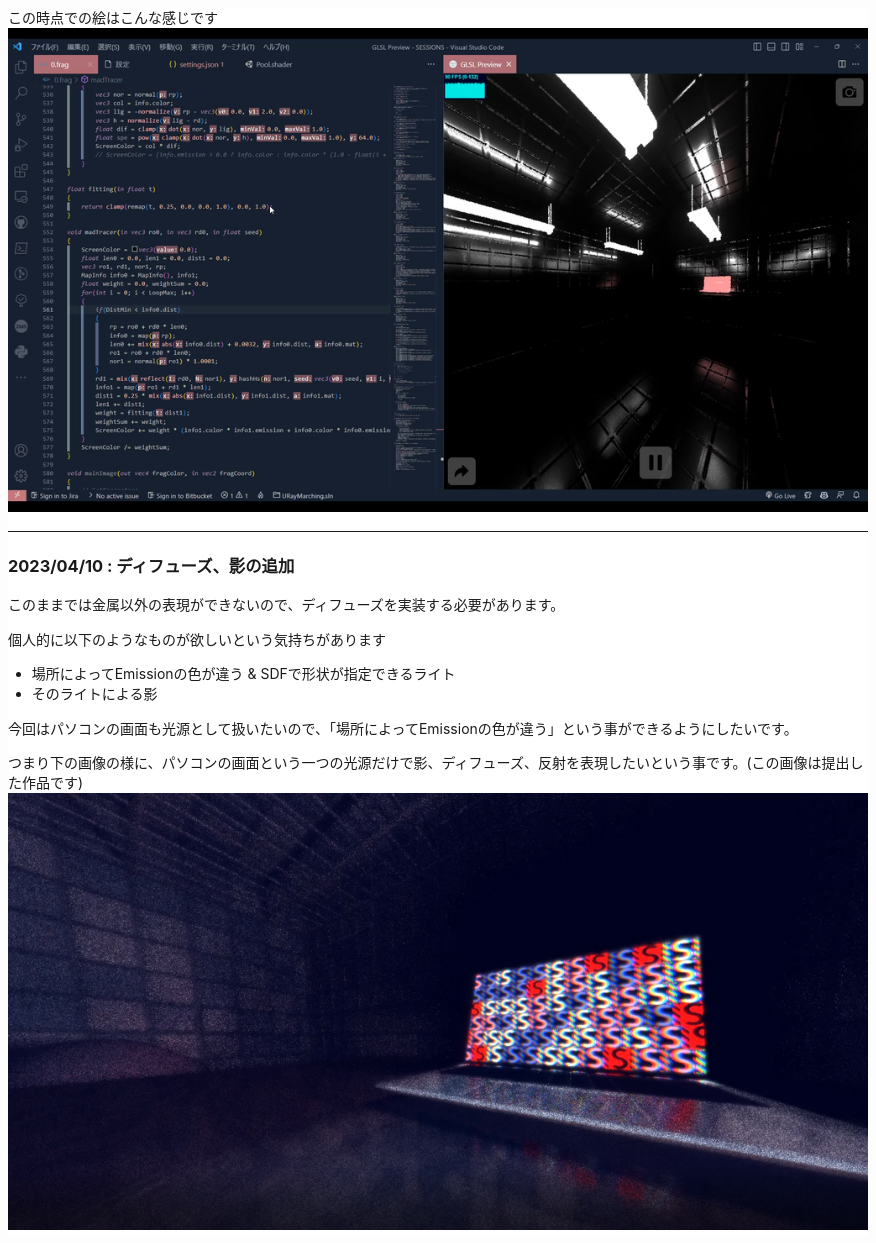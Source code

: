 この時点での絵はこんな感じです
![](./2023-05-15/2.png)

---

### 2023/04/10 : ディフューズ、影の追加

このままでは金属以外の表現ができないので、ディフューズを実装する必要があります。

個人的に以下のようなものが欲しいという気持ちがあります
- 場所によってEmissionの色が違う & SDFで形状が指定できるライト
- そのライトによる影

今回はパソコンの画面も光源として扱いたいので、「場所によってEmissionの色が違う」という事ができるようにしたいです。

つまり下の画像の様に、パソコンの画面という一つの光源だけで影、ディフューズ、反射を表現したいという事です。(この画像は提出した作品です)
![](./2023-05-15/3.png)
